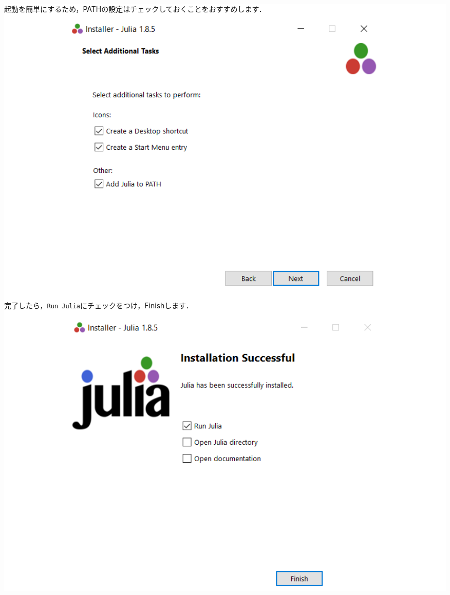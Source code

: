起動を簡単にするため，PATHの設定はチェックしておくことをおすすめします．

<center><img src="../../Simulation/figures/julia_install2.png", width="70%"></center>

完了したら，```Run Julia```にチェックをつけ，Finishします．

<center><img src="../../Simulation/figures/julia_install3.png", width="70%"></center>
